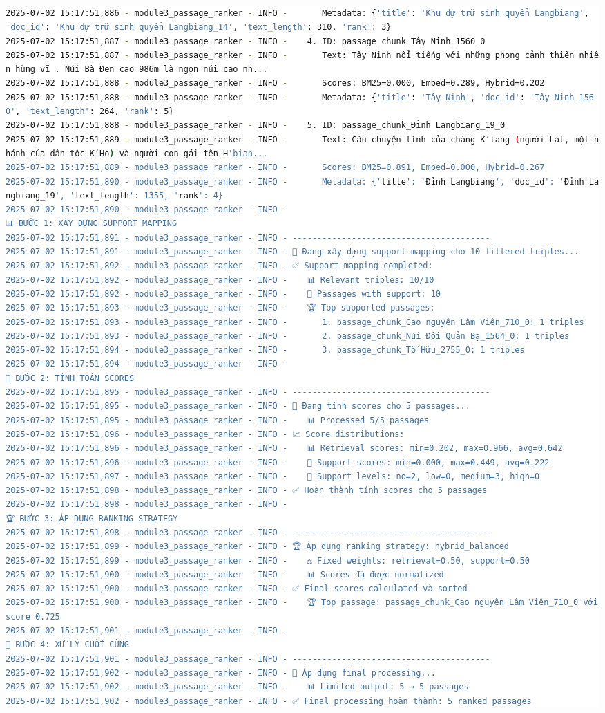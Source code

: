 ```bash
2025-07-02 15:17:51,886 - module3_passage_ranker - INFO -       Metadata: {'title': 'Khu dự trữ sinh quyển Langbiang', 'doc_id': 'Khu dự trữ sinh quyển Langbiang_14', 'text_length': 310, 'rank': 3}
2025-07-02 15:17:51,887 - module3_passage_ranker - INFO -    4. ID: passage_chunk_Tây Ninh_1560_0
2025-07-02 15:17:51,887 - module3_passage_ranker - INFO -       Text: Tây Ninh nổi tiếng với những phong cảnh thiên nhiên hùng vĩ . Núi Bà Đen cao 986m là ngọn núi cao nh...
2025-07-02 15:17:51,888 - module3_passage_ranker - INFO -       Scores: BM25=0.000, Embed=0.289, Hybrid=0.202
2025-07-02 15:17:51,888 - module3_passage_ranker - INFO -       Metadata: {'title': 'Tây Ninh', 'doc_id': 'Tây Ninh_1560', 'text_length': 264, 'rank': 5}
2025-07-02 15:17:51,888 - module3_passage_ranker - INFO -    5. ID: passage_chunk_Đỉnh Langbiang_19_0
2025-07-02 15:17:51,889 - module3_passage_ranker - INFO -       Text: Câu chuyện tình của chàng K’lang (người Lát, một nhánh của dân tộc K’Ho) và người con gái tên H'bian...
2025-07-02 15:17:51,889 - module3_passage_ranker - INFO -       Scores: BM25=0.891, Embed=0.000, Hybrid=0.267
2025-07-02 15:17:51,890 - module3_passage_ranker - INFO -       Metadata: {'title': 'Đỉnh Langbiang', 'doc_id': 'Đỉnh Langbiang_19', 'text_length': 1355, 'rank': 4}     
2025-07-02 15:17:51,890 - module3_passage_ranker - INFO -
📊 BƯỚC 1: XÂY DỰNG SUPPORT MAPPING
2025-07-02 15:17:51,891 - module3_passage_ranker - INFO - ----------------------------------------
2025-07-02 15:17:51,891 - module3_passage_ranker - INFO - 🔗 Đang xây dựng support mapping cho 10 filtered triples...
2025-07-02 15:17:51,892 - module3_passage_ranker - INFO - ✅ Support mapping completed:
2025-07-02 15:17:51,892 - module3_passage_ranker - INFO -    📊 Relevant triples: 10/10
2025-07-02 15:17:51,892 - module3_passage_ranker - INFO -    📄 Passages with support: 10
2025-07-02 15:17:51,893 - module3_passage_ranker - INFO -    🏆 Top supported passages:
2025-07-02 15:17:51,893 - module3_passage_ranker - INFO -       1. passage_chunk_Cao nguyên Lâm Viên_710_0: 1 triples
2025-07-02 15:17:51,893 - module3_passage_ranker - INFO -       2. passage_chunk_Núi Đôi Quản Bạ_1564_0: 1 triples
2025-07-02 15:17:51,894 - module3_passage_ranker - INFO -       3. passage_chunk_Tố Hữu_2755_0: 1 triples
2025-07-02 15:17:51,894 - module3_passage_ranker - INFO -
🧮 BƯỚC 2: TÍNH TOÁN SCORES
2025-07-02 15:17:51,895 - module3_passage_ranker - INFO - ----------------------------------------
2025-07-02 15:17:51,895 - module3_passage_ranker - INFO - 🧮 Đang tính scores cho 5 passages...
2025-07-02 15:17:51,895 - module3_passage_ranker - INFO -    📊 Processed 5/5 passages
2025-07-02 15:17:51,896 - module3_passage_ranker - INFO - 📈 Score distributions:
2025-07-02 15:17:51,896 - module3_passage_ranker - INFO -    📊 Retrieval scores: min=0.202, max=0.966, avg=0.642
2025-07-02 15:17:51,896 - module3_passage_ranker - INFO -    🔗 Support scores: min=0.000, max=0.449, avg=0.222
2025-07-02 15:17:51,897 - module3_passage_ranker - INFO -    📄 Support levels: no=2, low=0, medium=3, high=0
2025-07-02 15:17:51,898 - module3_passage_ranker - INFO - ✅ Hoàn thành tính scores cho 5 passages
2025-07-02 15:17:51,898 - module3_passage_ranker - INFO -
🏆 BƯỚC 3: ÁP DỤNG RANKING STRATEGY
2025-07-02 15:17:51,898 - module3_passage_ranker - INFO - ----------------------------------------
2025-07-02 15:17:51,899 - module3_passage_ranker - INFO - 🏆 Áp dụng ranking strategy: hybrid_balanced
2025-07-02 15:17:51,899 - module3_passage_ranker - INFO -    ⚖️ Fixed weights: retrieval=0.50, support=0.50
2025-07-02 15:17:51,900 - module3_passage_ranker - INFO -    📊 Scores đã được normalized
2025-07-02 15:17:51,900 - module3_passage_ranker - INFO - ✅ Final scores calculated và sorted
2025-07-02 15:17:51,900 - module3_passage_ranker - INFO -    🏆 Top passage: passage_chunk_Cao nguyên Lâm Viên_710_0 với score 0.725
2025-07-02 15:17:51,901 - module3_passage_ranker - INFO -
🔧 BƯỚC 4: XỬ LÝ CUỐI CÙNG
2025-07-02 15:17:51,901 - module3_passage_ranker - INFO - ----------------------------------------
2025-07-02 15:17:51,902 - module3_passage_ranker - INFO - 🔧 Áp dụng final processing...
2025-07-02 15:17:51,902 - module3_passage_ranker - INFO -    📊 Limited output: 5 → 5 passages
2025-07-02 15:17:51,902 - module3_passage_ranker - INFO - ✅ Final processing hoàn thành: 5 ranked passages
```
